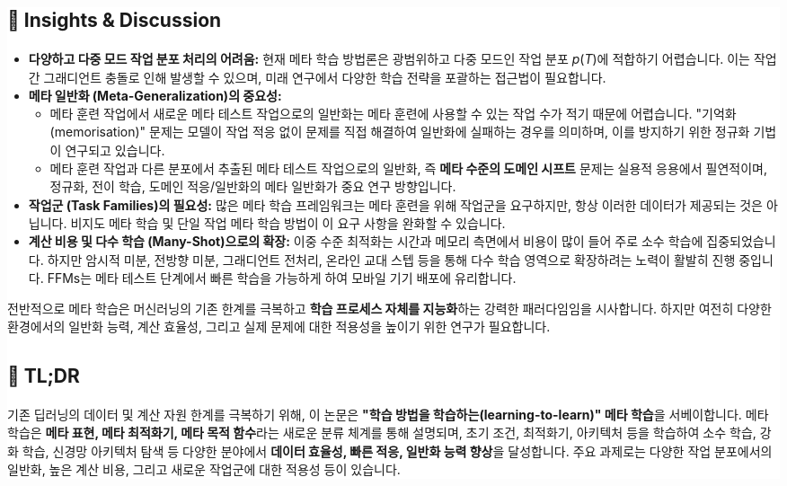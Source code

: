 ## 🧠 Insights & Discussion
*   **다양하고 다중 모드 작업 분포 처리의 어려움:** 현재 메타 학습 방법론은 광범위하고 다중 모드인 작업 분포 $p(T)$에 적합하기 어렵습니다. 이는 작업 간 그래디언트 충돌로 인해 발생할 수 있으며, 미래 연구에서 다양한 학습 전략을 포괄하는 접근법이 필요합니다.
*   **메타 일반화 (Meta-Generalization)의 중요성:**
    *   메타 훈련 작업에서 새로운 메타 테스트 작업으로의 일반화는 메타 훈련에 사용할 수 있는 작업 수가 적기 때문에 어렵습니다. "기억화(memorisation)" 문제는 모델이 작업 적응 없이 문제를 직접 해결하여 일반화에 실패하는 경우를 의미하며, 이를 방지하기 위한 정규화 기법이 연구되고 있습니다.
    *   메타 훈련 작업과 다른 분포에서 추출된 메타 테스트 작업으로의 일반화, 즉 **메타 수준의 도메인 시프트** 문제는 실용적 응용에서 필연적이며, 정규화, 전이 학습, 도메인 적응/일반화의 메타 일반화가 중요 연구 방향입니다.
*   **작업군 (Task Families)의 필요성:** 많은 메타 학습 프레임워크는 메타 훈련을 위해 작업군을 요구하지만, 항상 이러한 데이터가 제공되는 것은 아닙니다. 비지도 메타 학습 및 단일 작업 메타 학습 방법이 이 요구 사항을 완화할 수 있습니다.
*   **계산 비용 및 다수 학습 (Many-Shot)으로의 확장:** 이중 수준 최적화는 시간과 메모리 측면에서 비용이 많이 들어 주로 소수 학습에 집중되었습니다. 하지만 암시적 미분, 전방향 미분, 그래디언트 전처리, 온라인 교대 스텝 등을 통해 다수 학습 영역으로 확장하려는 노력이 활발히 진행 중입니다. FFMs는 메타 테스트 단계에서 빠른 학습을 가능하게 하여 모바일 기기 배포에 유리합니다.

전반적으로 메타 학습은 머신러닝의 기존 한계를 극복하고 **학습 프로세스 자체를 지능화**하는 강력한 패러다임임을 시사합니다. 하지만 여전히 다양한 환경에서의 일반화 능력, 계산 효율성, 그리고 실제 문제에 대한 적용성을 높이기 위한 연구가 필요합니다.

## 📌 TL;DR
기존 딥러닝의 데이터 및 계산 자원 한계를 극복하기 위해, 이 논문은 **"학습 방법을 학습하는(learning-to-learn)" 메타 학습**을 서베이합니다. 메타 학습은 **메타 표현, 메타 최적화기, 메타 목적 함수**라는 새로운 분류 체계를 통해 설명되며, 초기 조건, 최적화기, 아키텍처 등을 학습하여 소수 학습, 강화 학습, 신경망 아키텍처 탐색 등 다양한 분야에서 **데이터 효율성, 빠른 적응, 일반화 능력 향상**을 달성합니다. 주요 과제로는 다양한 작업 분포에서의 일반화, 높은 계산 비용, 그리고 새로운 작업군에 대한 적용성 등이 있습니다.